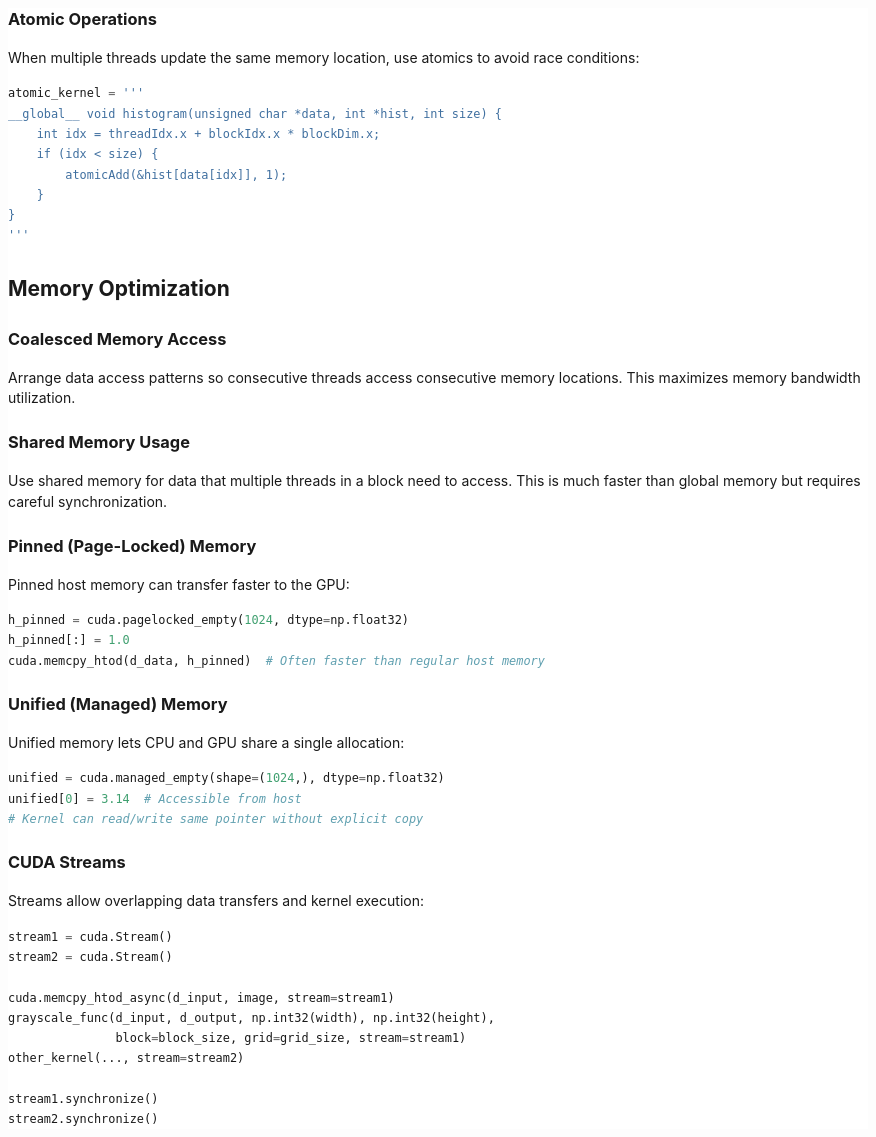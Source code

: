### Atomic Operations
When multiple threads update the same memory location, use atomics to avoid race conditions:

```python
atomic_kernel = '''
__global__ void histogram(unsigned char *data, int *hist, int size) {
    int idx = threadIdx.x + blockIdx.x * blockDim.x;
    if (idx < size) {
        atomicAdd(&hist[data[idx]], 1);
    }
}
'''
```

## Memory Optimization

### Coalesced Memory Access
Arrange data access patterns so consecutive threads access consecutive memory locations. This maximizes memory bandwidth utilization.

### Shared Memory Usage
Use shared memory for data that multiple threads in a block need to access. This is much faster than global memory but requires careful synchronization.

### Pinned (Page-Locked) Memory
Pinned host memory can transfer faster to the GPU:

```python
h_pinned = cuda.pagelocked_empty(1024, dtype=np.float32)
h_pinned[:] = 1.0
cuda.memcpy_htod(d_data, h_pinned)  # Often faster than regular host memory
```

### Unified (Managed) Memory
Unified memory lets CPU and GPU share a single allocation:

```python
unified = cuda.managed_empty(shape=(1024,), dtype=np.float32)
unified[0] = 3.14  # Accessible from host
# Kernel can read/write same pointer without explicit copy
```

### CUDA Streams
Streams allow overlapping data transfers and kernel execution:

```python
stream1 = cuda.Stream()
stream2 = cuda.Stream()

cuda.memcpy_htod_async(d_input, image, stream=stream1)
grayscale_func(d_input, d_output, np.int32(width), np.int32(height),
               block=block_size, grid=grid_size, stream=stream1)
other_kernel(..., stream=stream2)

stream1.synchronize()
stream2.synchronize()
```
